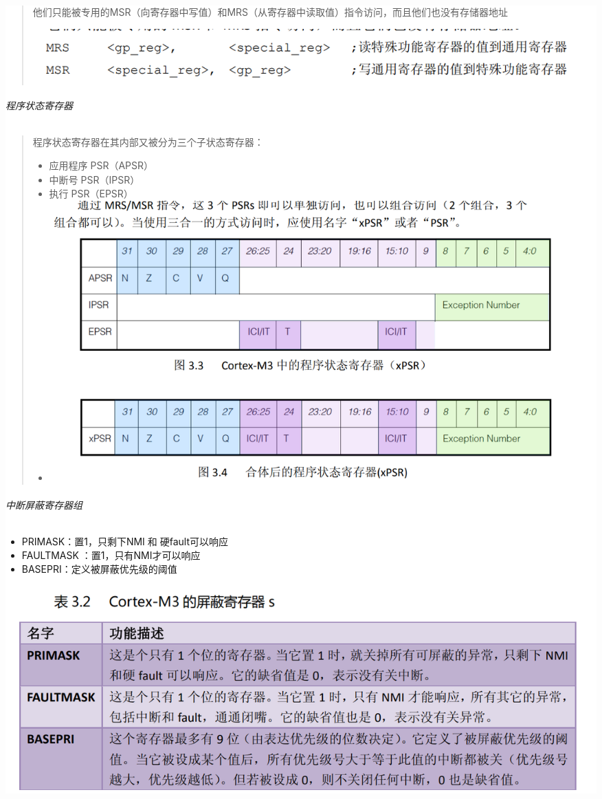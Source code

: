 > 他们只能被专用的MSR（向寄存器中写值）和MRS（从寄存器中读取值）指令访问，而且他们也没有存储器地址
>
> ![image-20250308220728513](https://raw.githubusercontent.com/ZhangZhen-huia/Note/main/img/202503082207607.png)

###### 程序状态寄存器

> 程序状态寄存器在其内部又被分为三个子状态寄存器： 
>
> -  应用程序 PSR（APSR） 
> -  中断号 PSR（IPSR） 
> - 执行 PSR（EPSR）
> - ![image-20250308221024062](https://raw.githubusercontent.com/ZhangZhen-huia/Note/main/img/202503082210113.png)

###### 中断屏蔽寄存器组

- PRIMASK：置1，只剩下NMI 和 硬fault可以响应
-  FAULTMASK ：置1，只有NMI才可以响应
- BASEPRI：定义被屏蔽优先级的阈值

![image-20250308221203610](https://raw.githubusercontent.com/ZhangZhen-huia/Note/main/img/202503082212656.png)
